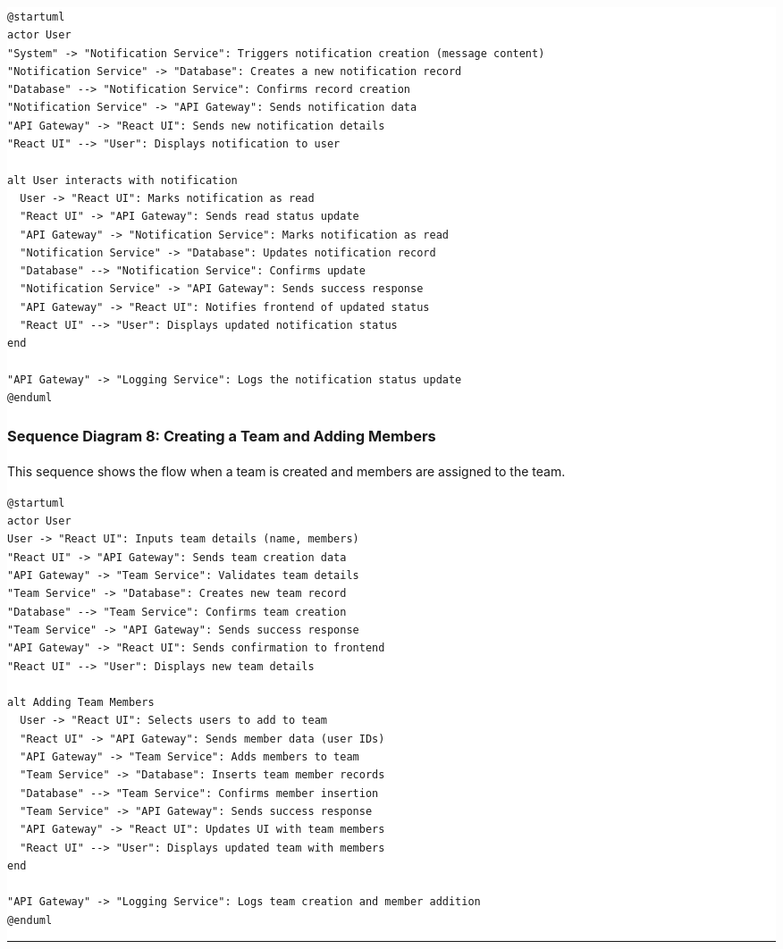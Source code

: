 ```plantuml
@startuml
actor User
"System" -> "Notification Service": Triggers notification creation (message content)
"Notification Service" -> "Database": Creates a new notification record
"Database" --> "Notification Service": Confirms record creation
"Notification Service" -> "API Gateway": Sends notification data
"API Gateway" -> "React UI": Sends new notification details
"React UI" --> "User": Displays notification to user

alt User interacts with notification
  User -> "React UI": Marks notification as read
  "React UI" -> "API Gateway": Sends read status update
  "API Gateway" -> "Notification Service": Marks notification as read
  "Notification Service" -> "Database": Updates notification record
  "Database" --> "Notification Service": Confirms update
  "Notification Service" -> "API Gateway": Sends success response
  "API Gateway" -> "React UI": Notifies frontend of updated status
  "React UI" --> "User": Displays updated notification status
end

"API Gateway" -> "Logging Service": Logs the notification status update
@enduml
```

### **Sequence Diagram 8: Creating a Team and Adding Members**

This sequence shows the flow when a team is created and members are assigned to the team.

```plantuml
@startuml
actor User
User -> "React UI": Inputs team details (name, members)
"React UI" -> "API Gateway": Sends team creation data
"API Gateway" -> "Team Service": Validates team details
"Team Service" -> "Database": Creates new team record
"Database" --> "Team Service": Confirms team creation
"Team Service" -> "API Gateway": Sends success response
"API Gateway" -> "React UI": Sends confirmation to frontend
"React UI" --> "User": Displays new team details

alt Adding Team Members
  User -> "React UI": Selects users to add to team
  "React UI" -> "API Gateway": Sends member data (user IDs)
  "API Gateway" -> "Team Service": Adds members to team
  "Team Service" -> "Database": Inserts team member records
  "Database" --> "Team Service": Confirms member insertion
  "Team Service" -> "API Gateway": Sends success response
  "API Gateway" -> "React UI": Updates UI with team members
  "React UI" --> "User": Displays updated team with members
end

"API Gateway" -> "Logging Service": Logs team creation and member addition
@enduml
```

---